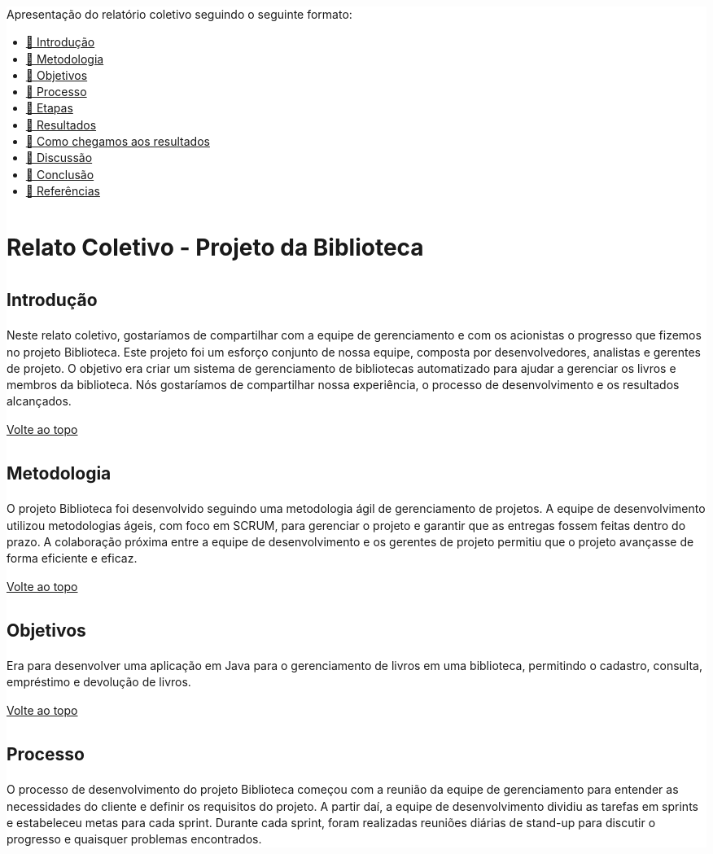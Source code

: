 
<div id="topo"></div>

Apresentação do relatório coletivo seguindo o seguinte formato:

- [📱 Introdução](#introdução)
- [📱 Metodologia](#metodologia)
- [📱 Objetivos](#objetivos)
- [📱 Processo](#processo)
- [📱 Etapas](#etapas)
- [📱 Resultados](#resultados)
- [📱 Como chegamos aos resultados](#como-chegamos-aos-resultados)
- [📱 Discussão](#discussão)
- [📱 Conclusão](#conclusão)
- [📱 Referências](#referências)

# Relato Coletivo - Projeto da Biblioteca

## Introdução

Neste relato coletivo, gostaríamos de compartilhar com a equipe de gerenciamento e com os acionistas o progresso que fizemos no projeto Biblioteca. Este projeto foi um esforço conjunto de nossa equipe, composta por desenvolvedores, analistas e gerentes de projeto. O objetivo era criar um sistema de gerenciamento de bibliotecas automatizado para ajudar a gerenciar os livros e membros da biblioteca. Nós gostaríamos de compartilhar nossa experiência, o processo de desenvolvimento e os resultados alcançados.

[Volte ao topo](#topo)

## Metodologia

O projeto Biblioteca foi desenvolvido seguindo uma metodologia ágil de gerenciamento de projetos. A equipe de desenvolvimento utilizou metodologias ágeis, com foco em SCRUM, para gerenciar o projeto e garantir que as entregas fossem feitas dentro do prazo. A colaboração próxima entre a equipe de desenvolvimento e os gerentes de projeto permitiu que o projeto avançasse de forma eficiente e eficaz.

[Volte ao topo](#topo)

## Objetivos

Era para desenvolver uma aplicação em Java para o gerenciamento de livros em uma biblioteca, permitindo o cadastro, consulta, empréstimo e devolução de livros.

[Volte ao topo](#topo)

## Processo

O processo de desenvolvimento do projeto Biblioteca começou com a reunião da equipe de gerenciamento para entender as necessidades do cliente e definir os requisitos do projeto. A partir daí, a equipe de desenvolvimento dividiu as tarefas em sprints e estabeleceu metas para cada sprint. Durante cada sprint, foram realizadas reuniões diárias de stand-up para discutir o progresso e quaisquer problemas encontrados.
